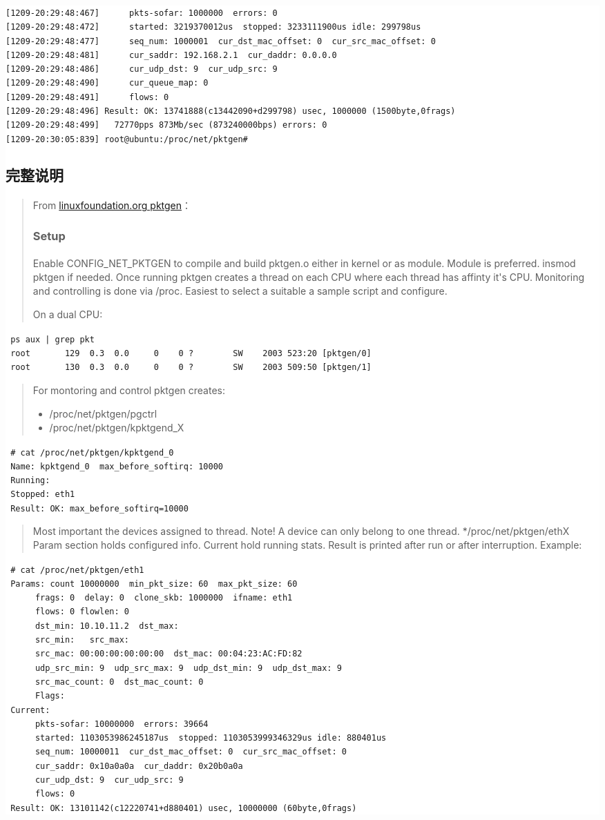 ```
[1209-20:29:48:467]      pkts-sofar: 1000000  errors: 0
[1209-20:29:48:472]      started: 3219370012us  stopped: 3233111900us idle: 299798us
[1209-20:29:48:477]      seq_num: 1000001  cur_dst_mac_offset: 0  cur_src_mac_offset: 0
[1209-20:29:48:481]      cur_saddr: 192.168.2.1  cur_daddr: 0.0.0.0
[1209-20:29:48:486]      cur_udp_dst: 9  cur_udp_src: 9
[1209-20:29:48:490]      cur_queue_map: 0
[1209-20:29:48:491]      flows: 0
[1209-20:29:48:496] Result: OK: 13741888(c13442090+d299798) usec, 1000000 (1500byte,0frags)
[1209-20:29:48:499]   72770pps 873Mb/sec (873240000bps) errors: 0
[1209-20:30:05:839] root@ubuntu:/proc/net/pktgen# 
```

## 完整说明
> From [linuxfoundation.org pktgen](http://www.linuxfoundation.org/collaborate/workgroups/networking/pktgen)：
> ### Setup
> 
> Enable CONFIG_NET_PKTGEN to compile and build pktgen.o either in kernel or as module. Module is preferred. insmod pktgen if needed. Once running pktgen creates a thread on each CPU where each thread has affinty it's CPU. Monitoring and controlling is done via /proc. Easiest to select a suitable a sample script and configure.
>
> On a dual CPU:
>
```
 ps aux | grep pkt
 root       129  0.3  0.0     0    0 ?        SW    2003 523:20 [pktgen/0]
 root       130  0.3  0.0     0    0 ?        SW    2003 509:50 [pktgen/1]
```
> For montoring and control pktgen creates:
>
> * /proc/net/pktgen/pgctrl
> * /proc/net/pktgen/kpktgend_X
```
 # cat /proc/net/pktgen/kpktgend_0 
 Name: kpktgend_0  max_before_softirq: 10000
 Running: 
 Stopped: eth1 
 Result: OK: max_before_softirq=10000
```
> Most important the devices assigned to thread. Note! A device can only belong to one thread.
> */proc/net/pktgen/ethX
> Param section holds configured info. Current hold running stats. Result is printed after run or after interruption. Example:
```
 # cat /proc/net/pktgen/eth1
 Params: count 10000000  min_pkt_size: 60  max_pkt_size: 60
      frags: 0  delay: 0  clone_skb: 1000000  ifname: eth1
      flows: 0 flowlen: 0
      dst_min: 10.10.11.2  dst_max: 
      src_min:   src_max: 
      src_mac: 00:00:00:00:00:00  dst_mac: 00:04:23:AC:FD:82
      udp_src_min: 9  udp_src_max: 9  udp_dst_min: 9  udp_dst_max: 9
      src_mac_count: 0  dst_mac_count: 0 
      Flags: 
 Current:
      pkts-sofar: 10000000  errors: 39664
      started: 1103053986245187us  stopped: 1103053999346329us idle: 880401us
      seq_num: 10000011  cur_dst_mac_offset: 0  cur_src_mac_offset: 0
      cur_saddr: 0x10a0a0a  cur_daddr: 0x20b0a0a
      cur_udp_dst: 9  cur_udp_src: 9
      flows: 0
 Result: OK: 13101142(c12220741+d880401) usec, 10000000 (60byte,0frags)
```
